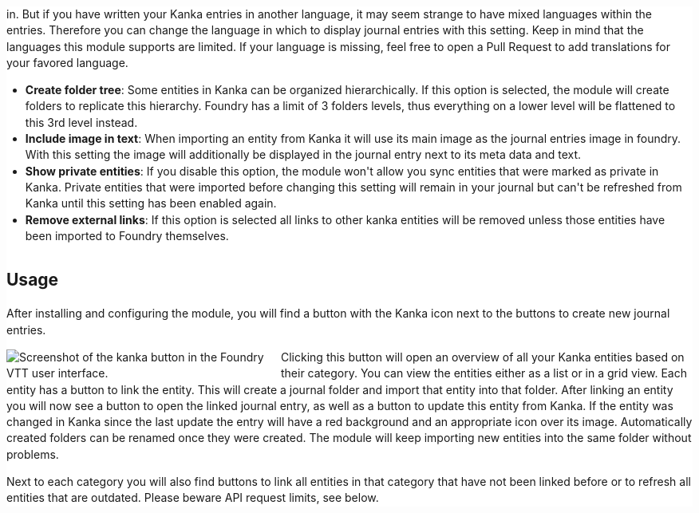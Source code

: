 in. But if you have written your Kanka entries in another language, it may seem strange to have mixed languages within
the entries. Therefore you can change the language in which to display journal entries with this setting. Keep in mind
that the languages this module supports are limited. If your language is missing, feel free to open a Pull Request
to add translations for your favored language.
- **Create folder tree**: Some entities in Kanka can be organized hierarchically. If this option is selected, the module
will create folders to replicate this hierarchy. Foundry has a limit of 3 folders levels, thus everything on a lower
level will be flattened to this 3rd level instead.
- **Include image in text**: When importing an entity from Kanka it will use its main image as the journal entries image 
in foundry. With this setting the image will additionally be displayed in the journal entry next to its meta data and
text.
- **Show private entities**: If you disable this option, the module won't allow you sync entities that were marked as
private in Kanka. Private entities that were imported before changing this setting will remain in your journal but can't
be refreshed from Kanka until this setting has been enabled again.
- **Remove external links**: If this option is selected all links to other kanka entities will be removed unless those
entities have been imported to Foundry themselves.

## Usage
After installing and configuring the module, you will find a button with the Kanka icon next to the buttons to create
new journal entries.

<img width="40%" align="left" alt="Screenshot of the kanka button in the Foundry VTT user interface." src="./docs/assets/kanka-button.png" />

Clicking this button will open an overview of all your Kanka entities based on their category. You can view the entities
either as a list or in a grid view. Each entity has a button to link the entity. This will create a journal folder and
import that entity into that folder. After linking an entity you will now  see a button to open the linked journal entry,
as well as a button to update this entity from Kanka. If the entity was changed in Kanka since the last update
the entry will have a red background and an appropriate icon over its image. Automatically created folders can be renamed
once they were created. The module will keep importing new entities into the same folder without problems.

Next to each category you will also find buttons to link all entities in that category that have not been linked before
or to refresh all entities that are outdated. Please beware API request limits, see below.
